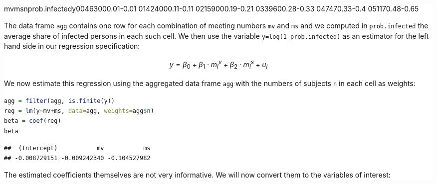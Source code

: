 <tr><th class="data-frame-th">mv</th><th class="data-frame-th">ms</th><th class="data-frame-th">n</th><th class="data-frame-th">prob.infected</th><th class="data-frame-th">y</th></tr><tr><td class="data-frame-td" nowrap bgcolor="#dddddd">0</td><td class="data-frame-td" nowrap bgcolor="#dddddd">0</td><td class="data-frame-td" nowrap bgcolor="#dddddd">46300</td><td class="data-frame-td" nowrap bgcolor="#dddddd">0.01</td><td class="data-frame-td" nowrap bgcolor="#dddddd">-0.01</td></tr>
<tr><td class="data-frame-td" nowrap bgcolor="#ffffff">0</td><td class="data-frame-td" nowrap bgcolor="#ffffff">1</td><td class="data-frame-td" nowrap bgcolor="#ffffff">42400</td><td class="data-frame-td" nowrap bgcolor="#ffffff">0.11</td><td class="data-frame-td" nowrap bgcolor="#ffffff">-0.11</td></tr>
<tr><td class="data-frame-td" nowrap bgcolor="#dddddd">0</td><td class="data-frame-td" nowrap bgcolor="#dddddd">2</td><td class="data-frame-td" nowrap bgcolor="#dddddd">15900</td><td class="data-frame-td" nowrap bgcolor="#dddddd">0.19</td><td class="data-frame-td" nowrap bgcolor="#dddddd">-0.21</td></tr>
<tr><td class="data-frame-td" nowrap bgcolor="#ffffff">0</td><td class="data-frame-td" nowrap bgcolor="#ffffff">3</td><td class="data-frame-td" nowrap bgcolor="#ffffff">3960</td><td class="data-frame-td" nowrap bgcolor="#ffffff">0.28</td><td class="data-frame-td" nowrap bgcolor="#ffffff">-0.33</td></tr>
<tr><td class="data-frame-td" nowrap bgcolor="#dddddd">0</td><td class="data-frame-td" nowrap bgcolor="#dddddd">4</td><td class="data-frame-td" nowrap bgcolor="#dddddd">747</td><td class="data-frame-td" nowrap bgcolor="#dddddd">0.33</td><td class="data-frame-td" nowrap bgcolor="#dddddd">-0.4</td></tr>
<tr><td class="data-frame-td-bottom" nowrap bgcolor="#ffffff">0</td><td class="data-frame-td-bottom" nowrap bgcolor="#ffffff">5</td><td class="data-frame-td-bottom" nowrap bgcolor="#ffffff">117</td><td class="data-frame-td-bottom" nowrap bgcolor="#ffffff">0.48</td><td class="data-frame-td-bottom" nowrap bgcolor="#ffffff">-0.65</td></tr>
</table>

The data frame `agg` contains one row for each combination of meeting numbers `mv` and `ms` and we computed in `prob.infected` the average share of infected persons in each such cell. We then use the variable `y=log(1-prob.infected)` as an estimator for the left hand side in our regression specification:

$$
y = \beta_0 + \beta_1 \cdot m^v_i + \beta_2 \cdot {m^s_i} + u_i
$$

We now estimate this regression using the aggregated data frame `agg` with the numbers of subjects `n` in each cell as weights:


```r
agg = filter(agg, is.finite(y))
reg = lm(y~mv+ms, data=agg, weights=agg$n)
beta = coef(reg)
beta
```

```
##  (Intercept)           mv           ms 
## -0.008729151 -0.009242340 -0.104527982
```
The estimated coefficients themselves are not very informative. We will now convert them to the variables of interest:

